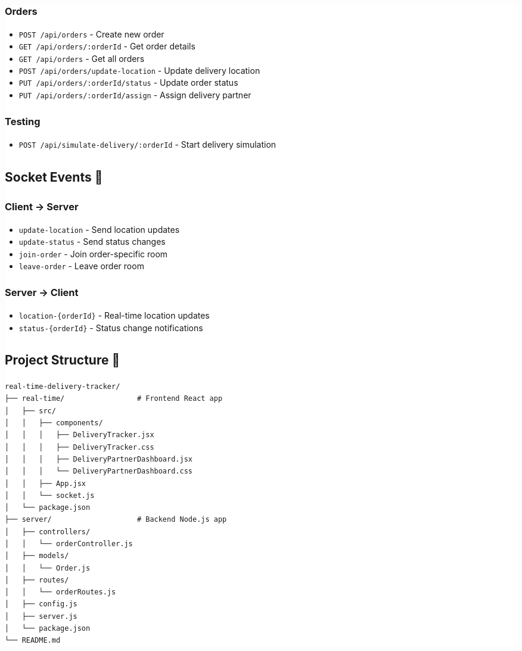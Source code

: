 ### Orders
- `POST /api/orders` - Create new order
- `GET /api/orders/:orderId` - Get order details
- `GET /api/orders` - Get all orders
- `POST /api/orders/update-location` - Update delivery location
- `PUT /api/orders/:orderId/status` - Update order status
- `PUT /api/orders/:orderId/assign` - Assign delivery partner

### Testing
- `POST /api/simulate-delivery/:orderId` - Start delivery simulation

## Socket Events 📡

### Client → Server
- `update-location` - Send location updates
- `update-status` - Send status changes
- `join-order` - Join order-specific room
- `leave-order` - Leave order room

### Server → Client
- `location-{orderId}` - Real-time location updates
- `status-{orderId}` - Status change notifications

## Project Structure 📁

```
real-time-delivery-tracker/
├── real-time/                 # Frontend React app
│   ├── src/
│   │   ├── components/
│   │   │   ├── DeliveryTracker.jsx
│   │   │   ├── DeliveryTracker.css
│   │   │   ├── DeliveryPartnerDashboard.jsx
│   │   │   └── DeliveryPartnerDashboard.css
│   │   ├── App.jsx
│   │   └── socket.js
│   └── package.json
├── server/                    # Backend Node.js app
│   ├── controllers/
│   │   └── orderController.js
│   ├── models/
│   │   └── Order.js
│   ├── routes/
│   │   └── orderRoutes.js
│   ├── config.js
│   ├── server.js
│   └── package.json
└── README.md
```
